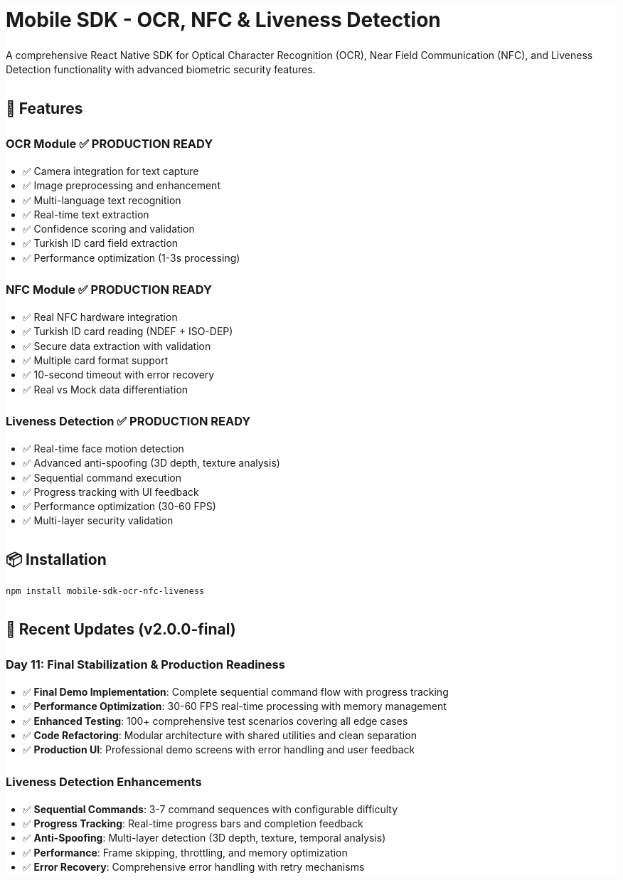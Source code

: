 # Mobile SDK - OCR, NFC & Liveness Detection

A comprehensive React Native SDK for Optical Character Recognition (OCR), Near Field Communication (NFC), and Liveness Detection functionality with advanced biometric security features.

## 🚀 Features

### OCR Module ✅ PRODUCTION READY
- ✅ Camera integration for text capture
- ✅ Image preprocessing and enhancement
- ✅ Multi-language text recognition
- ✅ Real-time text extraction
- ✅ Confidence scoring and validation
- ✅ Turkish ID card field extraction
- ✅ Performance optimization (1-3s processing)

### NFC Module ✅ PRODUCTION READY
- ✅ Real NFC hardware integration
- ✅ Turkish ID card reading (NDEF + ISO-DEP)
- ✅ Secure data extraction with validation
- ✅ Multiple card format support
- ✅ 10-second timeout with error recovery
- ✅ Real vs Mock data differentiation

### Liveness Detection ✅ PRODUCTION READY
- ✅ Real-time face motion detection
- ✅ Advanced anti-spoofing (3D depth, texture analysis)
- ✅ Sequential command execution
- ✅ Progress tracking with UI feedback
- ✅ Performance optimization (30-60 FPS)
- ✅ Multi-layer security validation

## 📦 Installation

```bash
npm install mobile-sdk-ocr-nfc-liveness
```

## 🔄 Recent Updates (v2.0.0-final)

### Day 11: Final Stabilization & Production Readiness
- ✅ **Final Demo Implementation**: Complete sequential command flow with progress tracking
- ✅ **Performance Optimization**: 30-60 FPS real-time processing with memory management
- ✅ **Enhanced Testing**: 100+ comprehensive test scenarios covering all edge cases
- ✅ **Code Refactoring**: Modular architecture with shared utilities and clean separation
- ✅ **Production UI**: Professional demo screens with error handling and user feedback

### Liveness Detection Enhancements
- ✅ **Sequential Commands**: 3-7 command sequences with configurable difficulty
- ✅ **Progress Tracking**: Real-time progress bars and completion feedback
- ✅ **Anti-Spoofing**: Multi-layer detection (3D depth, texture, temporal analysis)
- ✅ **Performance**: Frame skipping, throttling, and memory optimization
- ✅ **Error Recovery**: Comprehensive error handling with retry mechanisms
